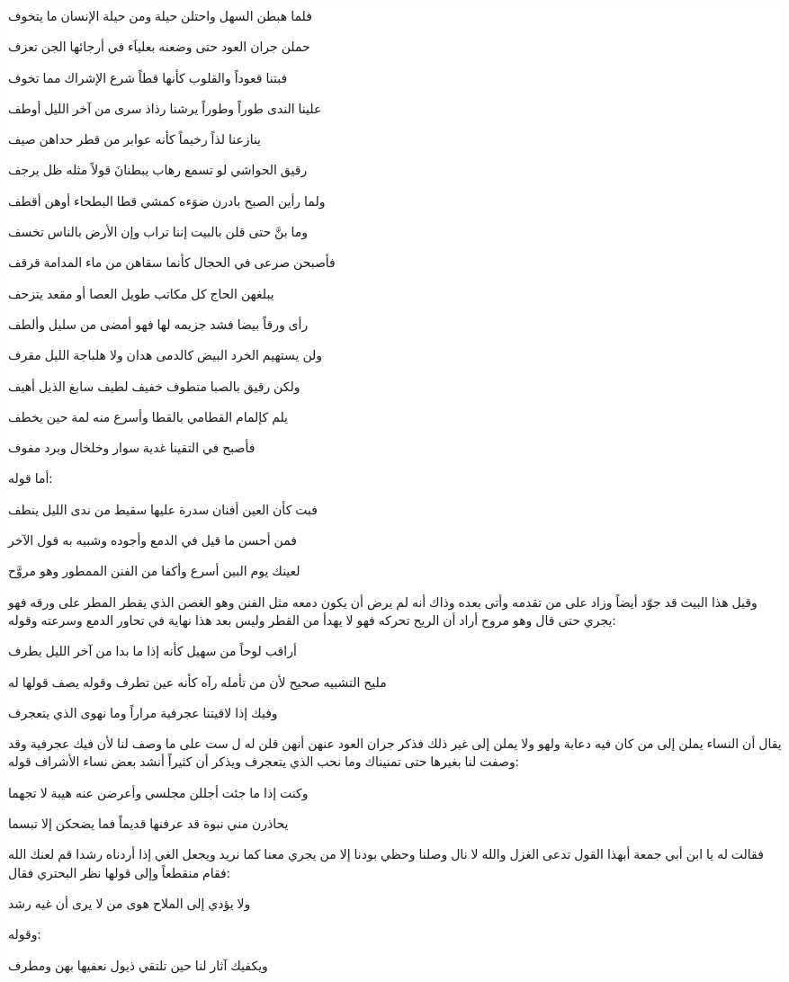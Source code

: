  فلما هبطن السهل واحتلن حيلة   ومن حيلة الإنسان ما يتخوف  

 حملن جران العود حتى وضعنه   بعلياَء في أرجائها الجن تعزف  

 فبتنا قعوداً والقلوب كأنها   قطاً شرع الإشراك مما تخوف  

 علينا الندى طوراً وطوراً يرشنا   رذاذ سرى من آخر الليل أوطف   

 ينازعنا لذاً رخيماً كأنه   عوابر من قطر حداهن صيف  

 رقيق الحواشي لو تسمع رهاب   يبطنانَ قولاً مثله ظل يرجف  

 ولما رأين الصبح بادرن ضوَءه   كمشي قطا البطحاء أوهن أقطف   

 وما بنَّ حتى قلن بالبيت إننا   تراب وإن الأرض بالناس تخسف  

 فأصبحن صرعى في الحجال كأنما   سقاهن من ماء المدامة قرقف  

 يبلغهن الحاج كل مكاتب   طويل العصا أو مقعد يتزحف  

 رأى ورقاً بيضا فشد جزيمه   لها فهو أمضى من سليل وألطف  

 ولن يستهيم الخرد البيض كالدمى   هدان ولا هلباجة الليل مقرف  

 ولكن رقيق بالصبا متطوف   خفيف لطيف سابغ الذيل أهيف  

 يلم كإلمام القطامي بالقطا   وأسرع منه لمة حين يخطف  

 فأصبح في التقينا غدية   سوار وخلخال وبرد مفوف  

 أما قوله: 

 فبت كأن العين أفنان سدرة   عليها سقيط من ندى الليل ينطف  

 فمن أحسن ما قيل في الدمع وأجوده وشبيه به قول الآخر 

 لعينك يوم البين أسرع وأكفا   من الفنن الممطور وهو مروَّح  

 وقيل هذا البيت قد جوّد أيضاً وزاد على من تقدمه وأتى بعده وذاك أنه لم يرض أن يكون دمعه مثل الفنن وهو الغصن الذي يقطر المطر على ورقه فهو يجري حتى قال وهو مروح أراد أن الريح تحركه فهو لا يهدأ من القطر وليس بعد هذا نهاية في تحاور الدمع وسرعته وقوله: 

 أراقب لوحاً من سهيل كأنه   إذا ما بدا من آخر الليل يطرف  

 مليح التشبيه صحيح لأن من تأمله رآه كأنه عين تطرف وقوله يصف قولها له 

 وفيك إذا لاقيتنا عجرفية   مراراً وما نهوى الذي يتعجرف  

 يقال أن النساء يملن إلى من كان فيه دعابة ولهو ولا يملن إلى غير ذلك فذكر جران العود عنهن أنهن قلن له ل  ست  على ما وصف لنا لأن فيك عجرفية وقد وصفت لنا بغيرها حتى تمنيناك وما نحب الذي يتعجرف ويذكر أن كثيراً أنشد بعض نساء الأشراف قوله: 

 وكنت إذا ما جئت أجللن مجلسي   وأعرضن عنه هيبة لا تجهما  

 يحاذرن مني نبوة قد عرفنها   قديماً فما يضحكن إلا تبسما  

 فقالت له يا ابن أبي جمعة أبهذا القول تدعى الغزل والله لا نال وصلنا وحظي بودنا إلا   من   يجري معنا كما نريد ويجعل الغي إذا أردناه رشدا قم لعنك الله فقام منقطعاً وإلى قولها نظر البحتري فقال: 

 ولا يؤدي إلى الملاح هوى   من لا يرى أن غيه رشد  

 وقوله: 

 ويكفيك آثار لنا حين تلتقي   ذيول نعفيها بهن ومطرف  
